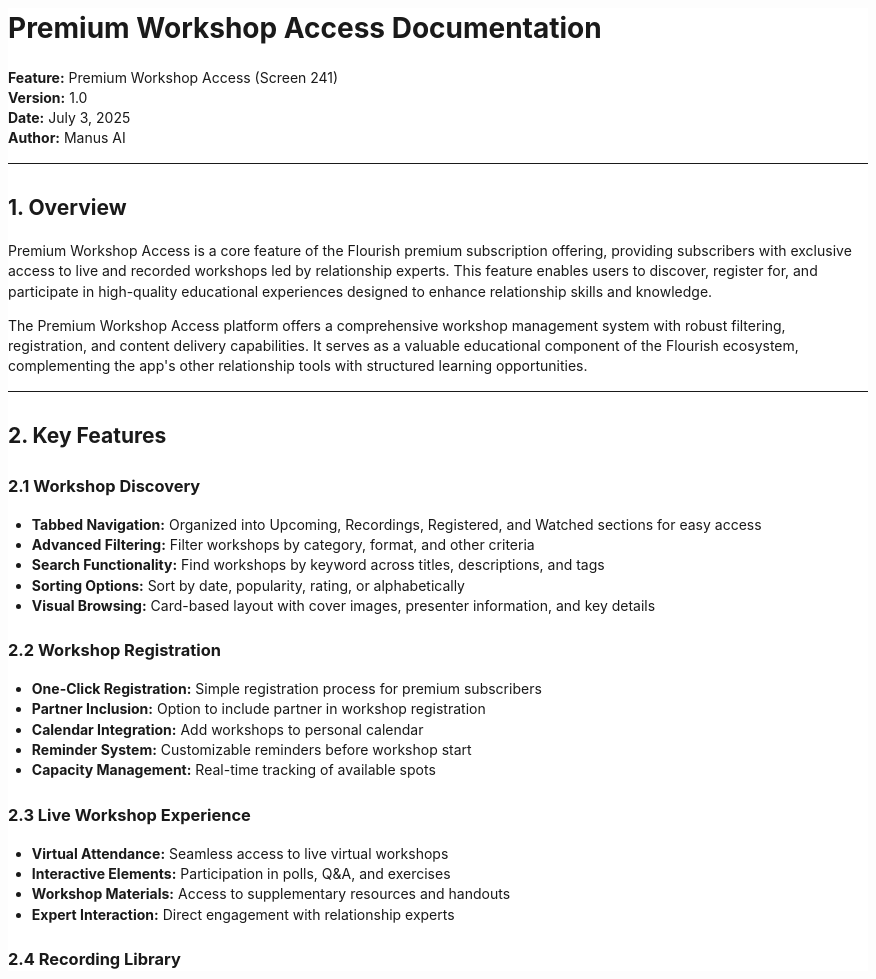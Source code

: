 # Premium Workshop Access Documentation

**Feature:** Premium Workshop Access (Screen 241)  
**Version:** 1.0  
**Date:** July 3, 2025  
**Author:** Manus AI

---

## 1. Overview

Premium Workshop Access is a core feature of the Flourish premium subscription offering, providing subscribers with exclusive access to live and recorded workshops led by relationship experts. This feature enables users to discover, register for, and participate in high-quality educational experiences designed to enhance relationship skills and knowledge.

The Premium Workshop Access platform offers a comprehensive workshop management system with robust filtering, registration, and content delivery capabilities. It serves as a valuable educational component of the Flourish ecosystem, complementing the app's other relationship tools with structured learning opportunities.

---

## 2. Key Features

### 2.1 Workshop Discovery

- **Tabbed Navigation:** Organized into Upcoming, Recordings, Registered, and Watched sections for easy access
- **Advanced Filtering:** Filter workshops by category, format, and other criteria
- **Search Functionality:** Find workshops by keyword across titles, descriptions, and tags
- **Sorting Options:** Sort by date, popularity, rating, or alphabetically
- **Visual Browsing:** Card-based layout with cover images, presenter information, and key details

### 2.2 Workshop Registration

- **One-Click Registration:** Simple registration process for premium subscribers
- **Partner Inclusion:** Option to include partner in workshop registration
- **Calendar Integration:** Add workshops to personal calendar
- **Reminder System:** Customizable reminders before workshop start
- **Capacity Management:** Real-time tracking of available spots

### 2.3 Live Workshop Experience

- **Virtual Attendance:** Seamless access to live virtual workshops
- **Interactive Elements:** Participation in polls, Q&A, and exercises
- **Workshop Materials:** Access to supplementary resources and handouts
- **Expert Interaction:** Direct engagement with relationship experts

### 2.4 Recording Library
